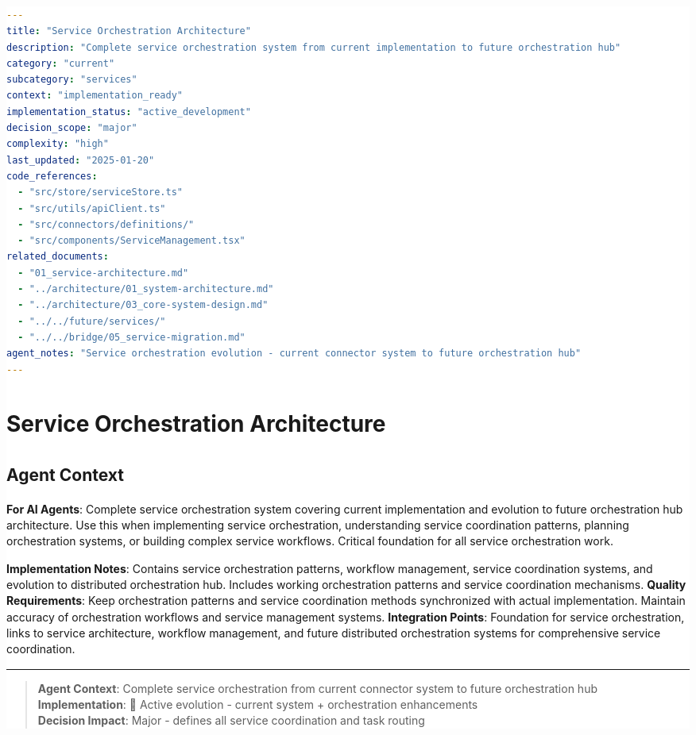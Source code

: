 ```yaml
---
title: "Service Orchestration Architecture"
description: "Complete service orchestration system from current implementation to future orchestration hub"
category: "current"
subcategory: "services"
context: "implementation_ready"
implementation_status: "active_development"
decision_scope: "major"
complexity: "high"
last_updated: "2025-01-20"
code_references:
  - "src/store/serviceStore.ts"
  - "src/utils/apiClient.ts"
  - "src/connectors/definitions/"
  - "src/components/ServiceManagement.tsx"
related_documents:
  - "01_service-architecture.md"
  - "../architecture/01_system-architecture.md"
  - "../architecture/03_core-system-design.md"
  - "../../future/services/"
  - "../../bridge/05_service-migration.md"
agent_notes: "Service orchestration evolution - current connector system to future orchestration hub"
---
```


# Service Orchestration Architecture

## Agent Context
**For AI Agents**: Complete service orchestration system covering current implementation and evolution to future orchestration hub architecture. Use this when implementing service orchestration, understanding service coordination patterns, planning orchestration systems, or building complex service workflows. Critical foundation for all service orchestration work.

**Implementation Notes**: Contains service orchestration patterns, workflow management, service coordination systems, and evolution to distributed orchestration hub. Includes working orchestration patterns and service coordination mechanisms.
**Quality Requirements**: Keep orchestration patterns and service coordination methods synchronized with actual implementation. Maintain accuracy of orchestration workflows and service management systems.
**Integration Points**: Foundation for service orchestration, links to service architecture, workflow management, and future distributed orchestration systems for comprehensive service coordination.

---

> **Agent Context**: Complete service orchestration from current connector system to future orchestration hub  
> **Implementation**: 🔄 Active evolution - current system + orchestration enhancements  
> **Decision Impact**: Major - defines all service coordination and task routing
